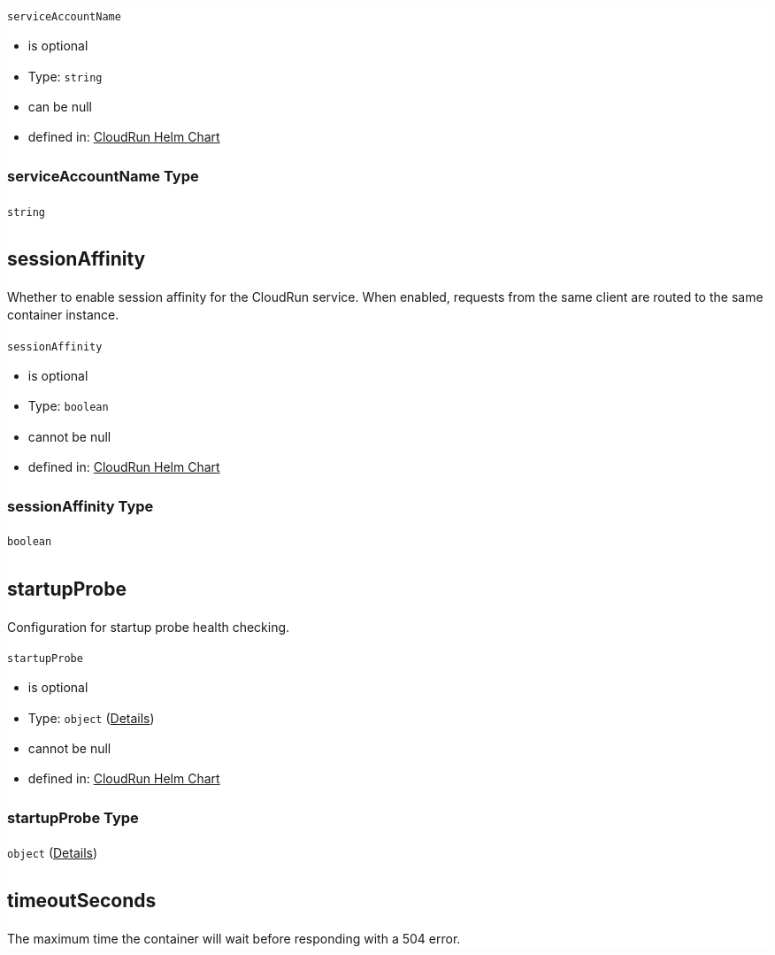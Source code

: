 `serviceAccountName`

* is optional

* Type: `string`

* can be null

* defined in: [CloudRun Helm Chart](values-properties-serviceaccountname.md "https://github.com/helmless/google-cloudrun#/properties/serviceAccountName")

### serviceAccountName Type

`string`

## sessionAffinity

Whether to enable session affinity for the CloudRun service. When enabled, requests from the same client are routed to the same container instance.

`sessionAffinity`

* is optional

* Type: `boolean`

* cannot be null

* defined in: [CloudRun Helm Chart](values-properties-sessionaffinity.md "https://github.com/helmless/google-cloudrun#/properties/sessionAffinity")

### sessionAffinity Type

`boolean`

## startupProbe

Configuration for startup probe health checking.

`startupProbe`

* is optional

* Type: `object` ([Details](values-properties-startupprobe.md))

* cannot be null

* defined in: [CloudRun Helm Chart](values-properties-startupprobe.md "https://github.com/helmless/google-cloudrun#/properties/startupProbe")

### startupProbe Type

`object` ([Details](values-properties-startupprobe.md))

## timeoutSeconds

The maximum time the container will wait before responding with a 504 error.
